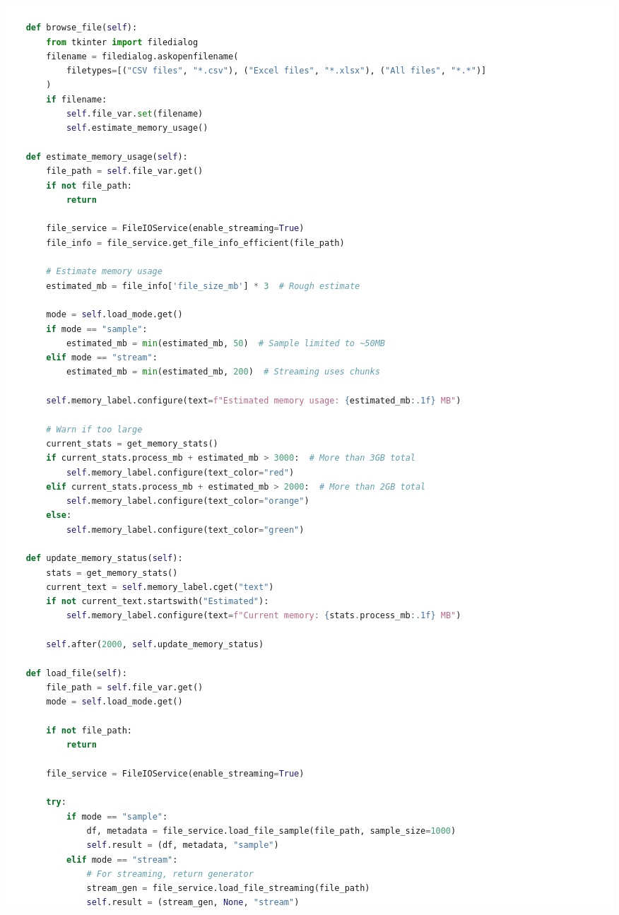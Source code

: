 ```python
    
    def browse_file(self):
        from tkinter import filedialog
        filename = filedialog.askopenfilename(
            filetypes=[("CSV files", "*.csv"), ("Excel files", "*.xlsx"), ("All files", "*.*")]
        )
        if filename:
            self.file_var.set(filename)
            self.estimate_memory_usage()
    
    def estimate_memory_usage(self):
        file_path = self.file_var.get()
        if not file_path:
            return
        
        file_service = FileIOService(enable_streaming=True)
        file_info = file_service.get_file_info_efficient(file_path)
        
        # Estimate memory usage
        estimated_mb = file_info['file_size_mb'] * 3  # Rough estimate
        
        mode = self.load_mode.get()
        if mode == "sample":
            estimated_mb = min(estimated_mb, 50)  # Sample limited to ~50MB
        elif mode == "stream":
            estimated_mb = min(estimated_mb, 200)  # Streaming uses chunks
        
        self.memory_label.configure(text=f"Estimated memory usage: {estimated_mb:.1f} MB")
        
        # Warn if too large
        current_stats = get_memory_stats()
        if current_stats.process_mb + estimated_mb > 3000:  # More than 3GB total
            self.memory_label.configure(text_color="red")
        elif current_stats.process_mb + estimated_mb > 2000:  # More than 2GB total
            self.memory_label.configure(text_color="orange")
        else:
            self.memory_label.configure(text_color="green")
    
    def update_memory_status(self):
        stats = get_memory_stats()
        current_text = self.memory_label.cget("text")
        if not current_text.startswith("Estimated"):
            self.memory_label.configure(text=f"Current memory: {stats.process_mb:.1f} MB")
        
        self.after(2000, self.update_memory_status)
    
    def load_file(self):
        file_path = self.file_var.get()
        mode = self.load_mode.get()
        
        if not file_path:
            return
        
        file_service = FileIOService(enable_streaming=True)
        
        try:
            if mode == "sample":
                df, metadata = file_service.load_file_sample(file_path, sample_size=1000)
                self.result = (df, metadata, "sample")
            elif mode == "stream":
                # For streaming, return generator
                stream_gen = file_service.load_file_streaming(file_path)
                self.result = (stream_gen, None, "stream")
```